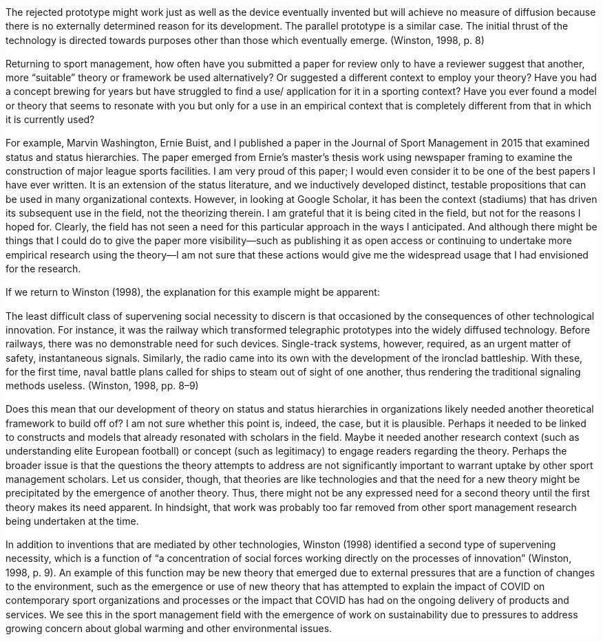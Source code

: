 The rejected prototype might work just as well as the device eventually invented but will achieve no measure of diffusion because there is no externally determined reason for its development. The parallel prototype is a similar case. The initial thrust of the technology is directed towards purposes other than those which eventually emerge. (Winston, 1998, p. 8)  

Returning to sport management, how often have you submitted a paper for review only to have a reviewer suggest that another, more “suitable” theory or framework be used alternatively? Or suggested a different context to employ your theory? Have you had a concept brewing for years but have struggled to find a use/ application for it in a sporting context? Have you ever found a model or theory that seems to resonate with you but only for a use in an empirical context that is completely different from that in which it is currently used?  

For example, Marvin Washington, Ernie Buist, and I published a paper in the Journal of Sport Management in 2015 that examined status and status hierarchies. The paper emerged from Ernie’s master’s thesis work using newspaper framing to examine the construction of major league sports facilities. I am very proud of this paper; I would even consider it to be one of the best papers I have ever written. It is an extension of the status literature, and we inductively developed distinct, testable propositions that can be used in many organizational contexts. However, in looking at Google Scholar, it has been the context (stadiums) that has driven its subsequent use in the field, not the theorizing therein. I am grateful that it is being cited in the field, but not for the reasons I hoped for. Clearly, the field has not seen a need for this particular approach in the ways I anticipated. And although there might be things that I could do to give the paper more visibility—such as publishing it as open access or continuing to undertake more empirical research using the theory—I am not sure that these actions would give me the widespread usage that I had envisioned for the research.  

If we return to Winston (1998), the explanation for this example might be apparent:  

The least difficult class of supervening social necessity to discern is that occasioned by the consequences of other technological innovation. For instance, it was the railway which transformed telegraphic prototypes into the widely diffused technology. Before railways, there was no demonstrable need for such devices. Single-track systems, however, required, as an urgent matter of safety, instantaneous signals. Similarly, the radio came into its own with the development of the ironclad battleship. With these, for the first time, naval battle plans called for ships to steam out of sight of one another, thus rendering the traditional signaling methods useless. (Winston, 1998, pp. 8–9)  

Does this mean that our development of theory on status and status hierarchies in organizations likely needed another theoretical framework to build off of? I am not sure whether this point is, indeed, the case, but it is plausible. Perhaps it needed to be linked to constructs and models that already resonated with scholars in the field. Maybe it needed another research context (such as understanding elite European football) or concept (such as legitimacy) to engage readers regarding the theory. Perhaps the broader issue is that the questions the theory attempts to address are not significantly important to warrant uptake by other sport management scholars. Let us consider, though, that theories are like technologies and that the need for a new theory might be precipitated by the emergence of another theory. Thus, there might not be any expressed need for a second theory until the first theory makes its need apparent. In hindsight, that work was probably too far removed from other sport management research being undertaken at the time.  

In addition to inventions that are mediated by other technologies, Winston (1998) identified a second type of supervening necessity, which is a function of “a concentration of social forces working directly on the processes of innovation” (Winston, 1998, p. 9). An example of this function may be new theory that emerged due to external pressures that are a function of changes to the environment, such as the emergence or use of new theory that has attempted to explain the impact of COVID on contemporary sport organizations and processes or the impact that COVID has had on the ongoing delivery of products and services. We see this in the sport management field with the emergence of work on sustainability due to pressures to address growing concern about global warming and other environmental issues.  
